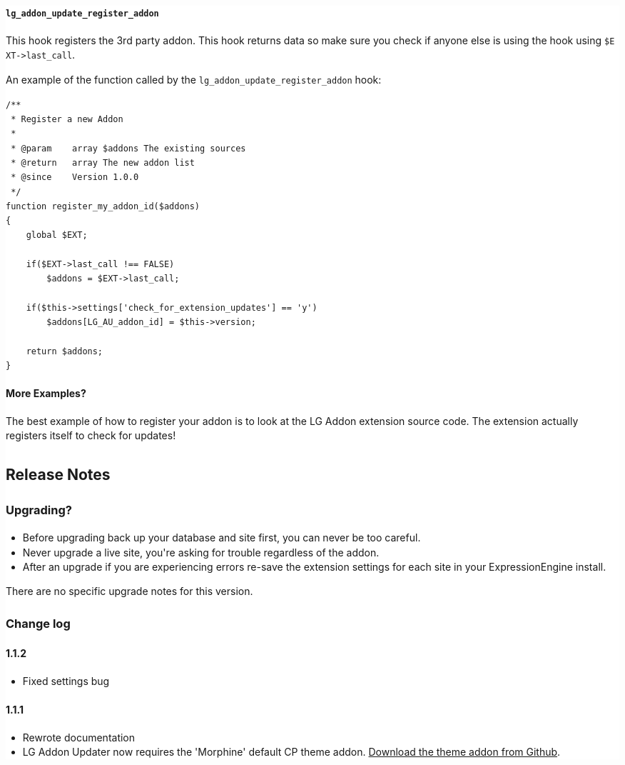 #### `lg_addon_update_register_addon`

This hook registers the 3rd party addon.  This hook returns data so make sure you check if anyone else is using the hook using `$EXT->last_call`.

An example of the function called by the `lg_addon_update_register_addon` hook:

    /**
     * Register a new Addon
     *
     * @param    array $addons The existing sources
     * @return   array The new addon list
     * @since    Version 1.0.0
     */
    function register_my_addon_id($addons)
    {
        global $EXT;
    
        if($EXT->last_call !== FALSE)
            $addons = $EXT->last_call;
        
        if($this->settings['check_for_extension_updates'] == 'y')
            $addons[LG_AU_addon_id] = $this->version;
        
        return $addons;
    }

#### More Examples?

The best example of how to register your addon is to look at the LG Addon extension source code. The extension actually registers itself to check for updates!

Release Notes
-------------

### Upgrading?

* Before upgrading back up your database and site first, you can never be too careful.
* Never upgrade a live site, you're asking for trouble regardless of the addon.
* After an upgrade if you are experiencing errors re-save the extension settings for each site in your ExpressionEngine install.

There are no specific upgrade notes for this version.

### Change log

#### 1.1.2

* Fixed settings bug

#### 1.1.1

* Rewrote documentation
* LG Addon Updater now requires the 'Morphine' default CP theme addon. [Download the theme addon from Github][gh_morphine_theme].


[lg]: http://leevigraham.com
[newism]: http://newism.com.au
[ee]: http://expressionengine.com/index.php?affiliate=newism
[ee_forums]: http://expressionengine.com/index.php?affiliate=newism&page=forums
[ee_extensions_manager]: http://expressionengine.com/index.php?affiliate=newism&page=docs/cp/admin/utilities/extension_manager.html
[firefox]: http://firefox.com
[safari]: http://www.apple.com/safari/download/
[chrome]: http://www.google.com/chrome/
[lg_addon_updater]: http://leevigraham.com/cms-customisation/expressionengine/lg-addon-updater/
[gh_morphine_theme]: http://github.com/newism/nsm.morphine.theme